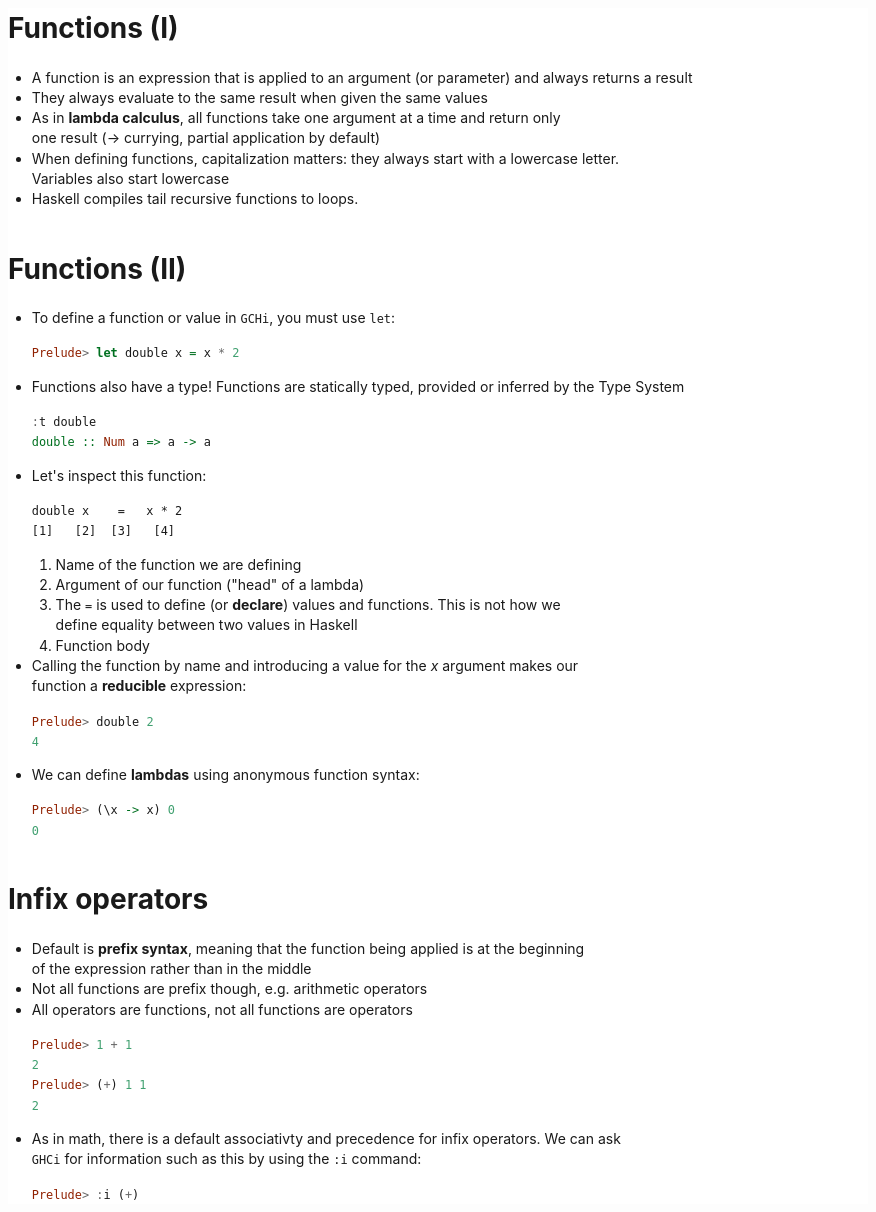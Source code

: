# Functions (I)

* A function is an expression that is applied to an argument (or parameter) and always returns a result
* They always evaluate to the same result when given the same values
* As in **lambda calculus**, all functions take one argument at a time and return only
<br> one result ($\to$ currying, partial application by default)
* When defining functions, capitalization matters: they always start with a lowercase letter.
<br> Variables also start lowercase
* Haskell compiles tail recursive functions to loops.

# Functions (II)

* To define a function or value in `GCHi`, you must use `let`:
    ```haskell
    Prelude> let double x = x * 2
    ```
* Functions also have a type! Functions are statically typed, provided or inferred by the Type System
    ```haskell
    :t double
    double :: Num a => a -> a
    ```
* Let's inspect this function:
    ```
    double x    =   x * 2
    [1]   [2]  [3]   [4]
    ```
    1. Name of the function we are defining
    2. Argument of our function ("head" of a lambda)
    3. The `=` is used to define (or **declare**) values and functions. This is not how we
    <br> define equality between two values in Haskell
    4. Function body
* Calling the function by name and introducing a value for the $x$ argument makes our
<br> function a **reducible** expression:
    ```haskell
    Prelude> double 2
    4
    ```
* We can define **lambdas** using anonymous function syntax:
    ```haskell
    Prelude> (\x -> x) 0
    0
    ```

# Infix operators

* Default is **prefix syntax**, meaning that the function being applied is at the beginning
<br> of the expression rather than in the middle
* Not all functions are prefix though, e.g. arithmetic operators
* All operators are functions, not all functions are operators
    ```haskell
    Prelude> 1 + 1
    2
    Prelude> (+) 1 1
    2
    ```
* As in math, there is a default associativty and precedence for infix operators. We can ask
<br> `GHCi` for information such as this by using the `:i` command:
    ```haskell
    Prelude> :i (+)